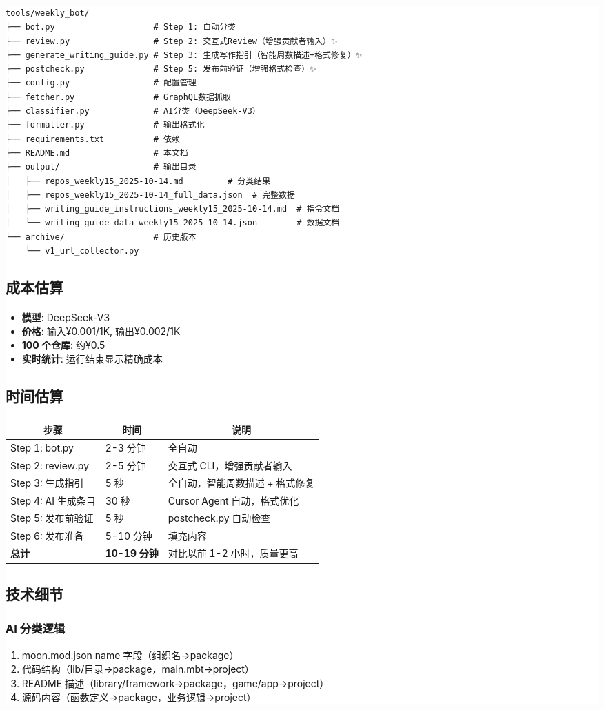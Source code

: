 ```
tools/weekly_bot/
├── bot.py                    # Step 1: 自动分类
├── review.py                 # Step 2: 交互式Review（增强贡献者输入）✨
├── generate_writing_guide.py # Step 3: 生成写作指引（智能周数描述+格式修复）✨
├── postcheck.py              # Step 5: 发布前验证（增强格式检查）✨
├── config.py                 # 配置管理
├── fetcher.py                # GraphQL数据抓取
├── classifier.py             # AI分类（DeepSeek-V3）
├── formatter.py              # 输出格式化
├── requirements.txt          # 依赖
├── README.md                 # 本文档
├── output/                   # 输出目录
│   ├── repos_weekly15_2025-10-14.md         # 分类结果
│   ├── repos_weekly15_2025-10-14_full_data.json  # 完整数据
│   ├── writing_guide_instructions_weekly15_2025-10-14.md  # 指令文档
│   └── writing_guide_data_weekly15_2025-10-14.json        # 数据文档
└── archive/                  # 历史版本
    └── v1_url_collector.py
```

## 成本估算

- **模型**: DeepSeek-V3
- **价格**: 输入¥0.001/1K, 输出¥0.002/1K
- **100 个仓库**: 约¥0.5
- **实时统计**: 运行结束显示精确成本

## 时间估算

| 步骤 | 时间 | 说明 |
|------|------|------|
| Step 1: bot.py | 2-3 分钟 | 全自动 |
| Step 2: review.py | 2-5 分钟 | 交互式 CLI，增强贡献者输入 |
| Step 3: 生成指引 | 5 秒 | 全自动，智能周数描述 + 格式修复 |
| Step 4: AI 生成条目 | 30 秒 | Cursor Agent 自动，格式优化 |
| Step 5: 发布前验证 | 5 秒 | postcheck.py 自动检查 |
| Step 6: 发布准备 | 5-10 分钟 | 填充内容 |
| **总计** | **10-19 分钟** | 对比以前 1-2 小时，质量更高 |

## 技术细节

### AI 分类逻辑
1. moon.mod.json name 字段（组织名→package）
2. 代码结构（lib/目录→package，main.mbt→project）
3. README 描述（library/framework→package，game/app→project）
4. 源码内容（函数定义→package，业务逻辑→project）
